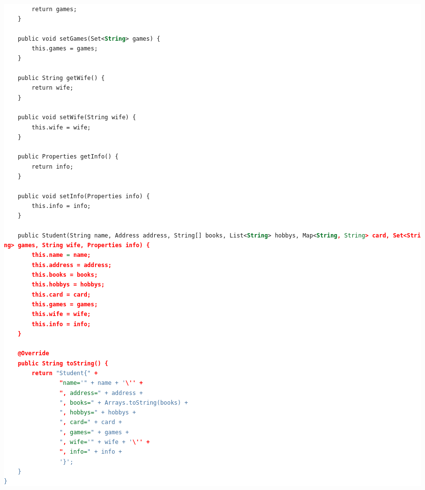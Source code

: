 ```xml
        return games;
    }

    public void setGames(Set<String> games) {
        this.games = games;
    }

    public String getWife() {
        return wife;
    }

    public void setWife(String wife) {
        this.wife = wife;
    }

    public Properties getInfo() {
        return info;
    }

    public void setInfo(Properties info) {
        this.info = info;
    }

    public Student(String name, Address address, String[] books, List<String> hobbys, Map<String, String> card, Set<String> games, String wife, Properties info) {
        this.name = name;
        this.address = address;
        this.books = books;
        this.hobbys = hobbys;
        this.card = card;
        this.games = games;
        this.wife = wife;
        this.info = info;
    }

    @Override
    public String toString() {
        return "Student{" +
                "name='" + name + '\'' +
                ", address=" + address +
                ", books=" + Arrays.toString(books) +
                ", hobbys=" + hobbys +
                ", card=" + card +
                ", games=" + games +
                ", wife='" + wife + '\'' +
                ", info=" + info +
                '}';
    }
}

```
